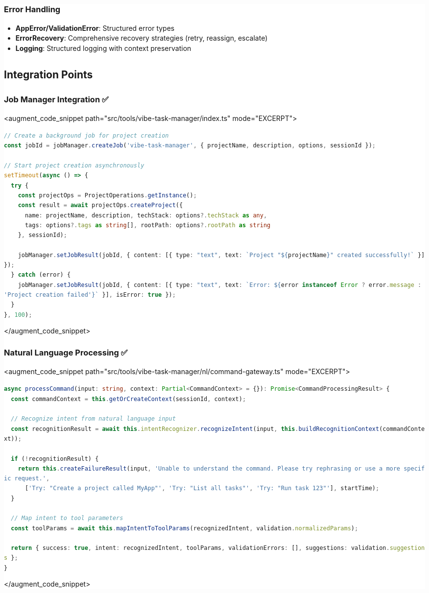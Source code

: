 ### **Error Handling**
- **AppError/ValidationError**: Structured error types
- **ErrorRecovery**: Comprehensive recovery strategies (retry, reassign, escalate)
- **Logging**: Structured logging with context preservation

## Integration Points

### **Job Manager Integration** ✅
<augment_code_snippet path="src/tools/vibe-task-manager/index.ts" mode="EXCERPT">
```typescript
// Create a background job for project creation
const jobId = jobManager.createJob('vibe-task-manager', { projectName, description, options, sessionId });

// Start project creation asynchronously
setTimeout(async () => {
  try {
    const projectOps = ProjectOperations.getInstance();
    const result = await projectOps.createProject({
      name: projectName, description, techStack: options?.techStack as any,
      tags: options?.tags as string[], rootPath: options?.rootPath as string
    }, sessionId);

    jobManager.setJobResult(jobId, { content: [{ type: "text", text: `Project "${projectName}" created successfully!` }] });
  } catch (error) {
    jobManager.setJobResult(jobId, { content: [{ type: "text", text: `Error: ${error instanceof Error ? error.message : 'Project creation failed'}` }], isError: true });
  }
}, 100);
```
</augment_code_snippet>

### **Natural Language Processing** ✅
<augment_code_snippet path="src/tools/vibe-task-manager/nl/command-gateway.ts" mode="EXCERPT">
```typescript
async processCommand(input: string, context: Partial<CommandContext> = {}): Promise<CommandProcessingResult> {
  const commandContext = this.getOrCreateContext(sessionId, context);

  // Recognize intent from natural language input
  const recognitionResult = await this.intentRecognizer.recognizeIntent(input, this.buildRecognitionContext(commandContext));

  if (!recognitionResult) {
    return this.createFailureResult(input, 'Unable to understand the command. Please try rephrasing or use a more specific request.',
      ['Try: "Create a project called MyApp"', 'Try: "List all tasks"', 'Try: "Run task 123"'], startTime);
  }

  // Map intent to tool parameters
  const toolParams = await this.mapIntentToToolParams(recognizedIntent, validation.normalizedParams);

  return { success: true, intent: recognizedIntent, toolParams, validationErrors: [], suggestions: validation.suggestions };
}
```
</augment_code_snippet>

